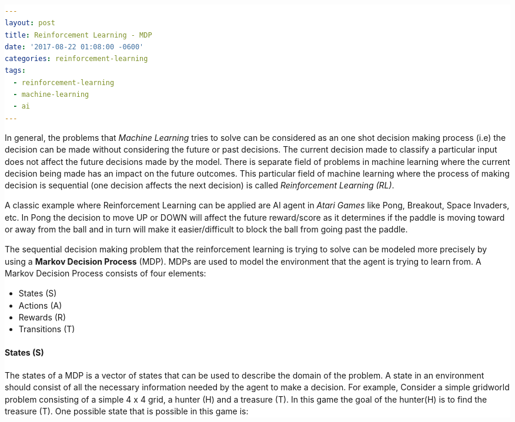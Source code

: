 ```yaml
---
layout: post
title: Reinforcement Learning - MDP
date: '2017-08-22 01:08:00 -0600'
categories: reinforcement-learning
tags:
  - reinforcement-learning
  - machine-learning
  - ai
---
```


In general, the problems that *Machine Learning* tries to solve can be considered as an one shot decision making process (i.e) the decision can be made without considering the future or past decisions. The current decision made to classify a
particular input does not affect the future decisions made by the model. There is separate field of problems in machine
learning where the current decision being made has an impact on the future outcomes. This particular field of
machine learning where the process of making decision is sequential (one decision affects the next decision)
is called *Reinforcement Learning (RL)*.

A classic example where Reinforcement Learning can be applied are AI agent in *Atari Games* like Pong, Breakout, Space Invaders, etc. In Pong the decision to move UP or DOWN will affect the future reward/score as it determines if the paddle is moving toward or away from the ball and in turn will make it easier/difficult to block the ball from going past the paddle.

The sequential decision making problem that the reinforcement learning is trying to solve can be modeled more precisely by using a **Markov Decision Process** (MDP). MDPs are used to model the environment that the agent is trying to learn from. A Markov Decision Process consists of four elements:

<a id="read-more"></a>

  * States (S)
  * Actions (A)
  * Rewards (R)
  * Transitions (T)

#### States (S)
The states of a MDP is a vector of states that can be used to describe the domain of the problem. A state in an environment should consist of all the necessary information needed by the agent to make a decision. For example, Consider a simple gridworld problem consisting of a simple 4 x 4 grid, a hunter (H) and a treasure (T). In this game the goal of the hunter(H) is to find the treasure (T). One possible state that is possible in this game is:
